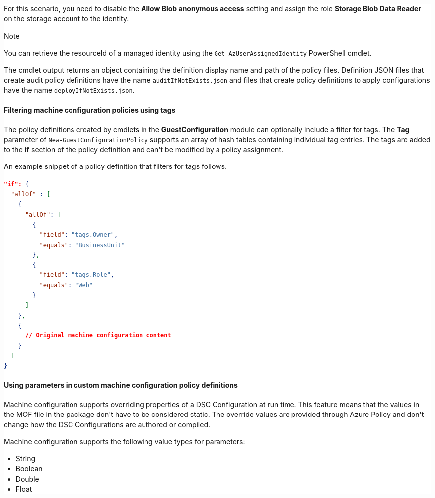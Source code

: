 For this scenario, you need to disable the **Allow Blob anonymous access** setting and assign the
role **Storage Blob Data Reader** on the storage account to the identity.

> [!NOTE]
> You can retrieve the resourceId of a managed identity using the `Get-AzUserAssignedIdentity`
> PowerShell cmdlet.

The cmdlet output returns an object containing the definition display name and path of the policy
files. Definition JSON files that create audit policy definitions have the name
`auditIfNotExists.json` and files that create policy definitions to apply configurations have the
name `deployIfNotExists.json`.

#### Filtering machine configuration policies using tags

The policy definitions created by cmdlets in the **GuestConfiguration** module can optionally
include a filter for tags. The **Tag** parameter of `New-GuestConfigurationPolicy` supports an
array of hash tables containing individual tag entries. The tags are added to the **if** section of
the policy definition and can't be modified by a policy assignment.

An example snippet of a policy definition that filters for tags follows.

```json
"if": {
  "allOf" : [
    {
      "allOf": [
        {
          "field": "tags.Owner",
          "equals": "BusinessUnit"
        },
        {
          "field": "tags.Role",
          "equals": "Web"
        }
      ]
    },
    {
      // Original machine configuration content
    }
  ]
}
```

#### Using parameters in custom machine configuration policy definitions

Machine configuration supports overriding properties of a DSC Configuration at run time. This
feature means that the values in the MOF file in the package don't have to be considered static.
The override values are provided through Azure Policy and don't change how the DSC Configurations
are authored or compiled.

Machine configuration supports the following value types for parameters:

- String
- Boolean
- Double
- Float


[01]: ../overview.md
[02]: ../concepts/remediation-options.md
[03]: ./develop-custom-package/1-set-up-authoring-environment.md
[04]: ./develop-custom-package/2-create-package.md
[05]: ./develop-custom-package/3-test-package.md
[06]: /azure/storage/common/storage-configure-connection-string#configure-a-connection-string-for-an-azure-storage-account
[07]: ../../policy/overview.md
[08]: ../../policy/assign-policy-portal.md
[09]: ../../policy/assign-policy-azurecli.md
[10]: ../../policy/assign-policy-powershell.md
[11]: ../../policy/how-to/determine-non-compliance.md#compliance-details
